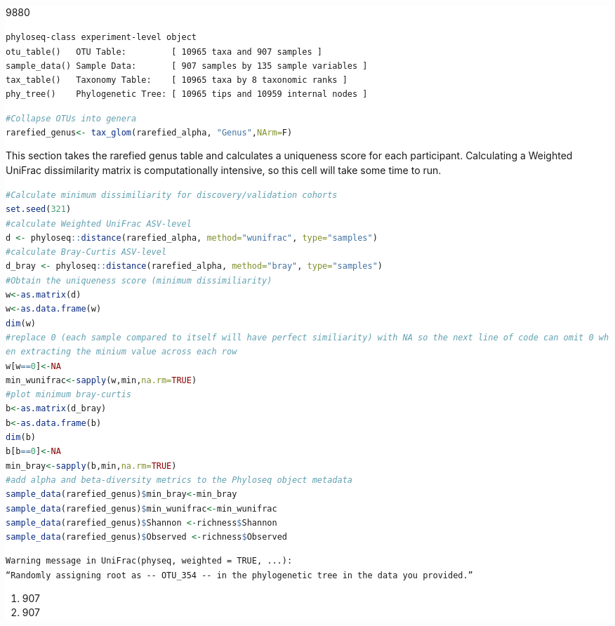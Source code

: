 

9880



    phyloseq-class experiment-level object
    otu_table()   OTU Table:         [ 10965 taxa and 907 samples ]
    sample_data() Sample Data:       [ 907 samples by 135 sample variables ]
    tax_table()   Taxonomy Table:    [ 10965 taxa by 8 taxonomic ranks ]
    phy_tree()    Phylogenetic Tree: [ 10965 tips and 10959 internal nodes ]



```R
#Collapse OTUs into genera
rarefied_genus<- tax_glom(rarefied_alpha, "Genus",NArm=F)
```

This section takes the rarefied genus table and calculates a uniqueness score for each participant. Calculating a Weighted UniFrac dissimilarity matrix is computationally intensive, so this cell will take some time to run.


```R
#Calculate minimum dissimiliarity for discovery/validation cohorts
set.seed(321)
#calculate Weighted UniFrac ASV-level
d <- phyloseq::distance(rarefied_alpha, method="wunifrac", type="samples")
#calculate Bray-Curtis ASV-level
d_bray <- phyloseq::distance(rarefied_alpha, method="bray", type="samples")
#Obtain the uniqueness score (minimum dissimiliarity)
w<-as.matrix(d)
w<-as.data.frame(w)
dim(w)
#replace 0 (each sample compared to itself will have perfect similiarity) with NA so the next line of code can omit 0 when extracting the minium value across each row
w[w==0]<-NA
min_wunifrac<-sapply(w,min,na.rm=TRUE)
#plot minimum bray-curtis
b<-as.matrix(d_bray)
b<-as.data.frame(b)
dim(b)
b[b==0]<-NA
min_bray<-sapply(b,min,na.rm=TRUE)
#add alpha and beta-diversity metrics to the Phyloseq object metadata
sample_data(rarefied_genus)$min_bray<-min_bray
sample_data(rarefied_genus)$min_wunifrac<-min_wunifrac
sample_data(rarefied_genus)$Shannon <-richness$Shannon
sample_data(rarefied_genus)$Observed <-richness$Observed
```

    Warning message in UniFrac(physeq, weighted = TRUE, ...):
    “Randomly assigning root as -- OTU_354 -- in the phylogenetic tree in the data you provided.”


<ol class=list-inline>
	<li>907</li>
	<li>907</li>
</ol>
